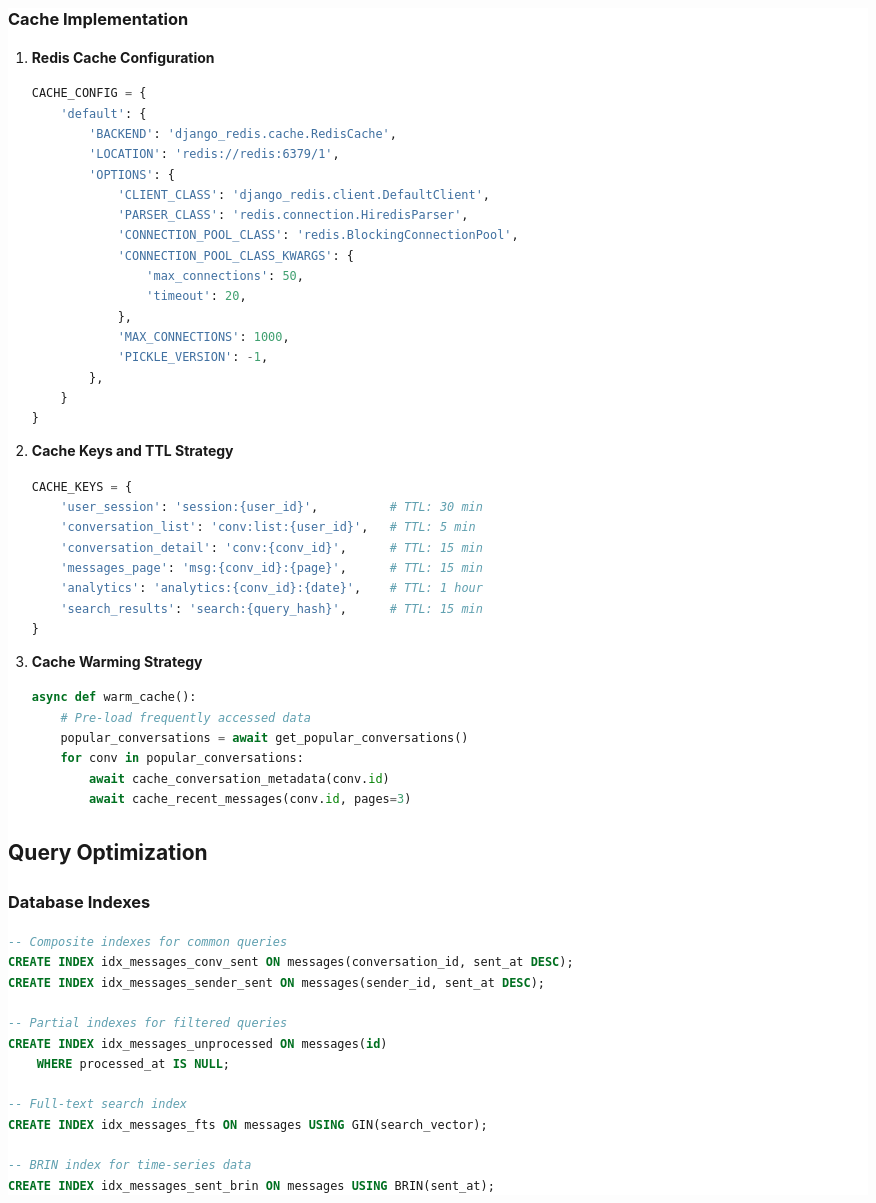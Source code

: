 ### Cache Implementation

1. **Redis Cache Configuration**
   ```python
   CACHE_CONFIG = {
       'default': {
           'BACKEND': 'django_redis.cache.RedisCache',
           'LOCATION': 'redis://redis:6379/1',
           'OPTIONS': {
               'CLIENT_CLASS': 'django_redis.client.DefaultClient',
               'PARSER_CLASS': 'redis.connection.HiredisParser',
               'CONNECTION_POOL_CLASS': 'redis.BlockingConnectionPool',
               'CONNECTION_POOL_CLASS_KWARGS': {
                   'max_connections': 50,
                   'timeout': 20,
               },
               'MAX_CONNECTIONS': 1000,
               'PICKLE_VERSION': -1,
           },
       }
   }
   ```

2. **Cache Keys and TTL Strategy**
   ```python
   CACHE_KEYS = {
       'user_session': 'session:{user_id}',          # TTL: 30 min
       'conversation_list': 'conv:list:{user_id}',   # TTL: 5 min
       'conversation_detail': 'conv:{conv_id}',      # TTL: 15 min
       'messages_page': 'msg:{conv_id}:{page}',      # TTL: 15 min
       'analytics': 'analytics:{conv_id}:{date}',    # TTL: 1 hour
       'search_results': 'search:{query_hash}',      # TTL: 15 min
   }
   ```

3. **Cache Warming Strategy**
   ```python
   async def warm_cache():
       # Pre-load frequently accessed data
       popular_conversations = await get_popular_conversations()
       for conv in popular_conversations:
           await cache_conversation_metadata(conv.id)
           await cache_recent_messages(conv.id, pages=3)
   ```

## Query Optimization

### Database Indexes

```sql
-- Composite indexes for common queries
CREATE INDEX idx_messages_conv_sent ON messages(conversation_id, sent_at DESC);
CREATE INDEX idx_messages_sender_sent ON messages(sender_id, sent_at DESC);

-- Partial indexes for filtered queries
CREATE INDEX idx_messages_unprocessed ON messages(id) 
    WHERE processed_at IS NULL;

-- Full-text search index
CREATE INDEX idx_messages_fts ON messages USING GIN(search_vector);

-- BRIN index for time-series data
CREATE INDEX idx_messages_sent_brin ON messages USING BRIN(sent_at);
```
